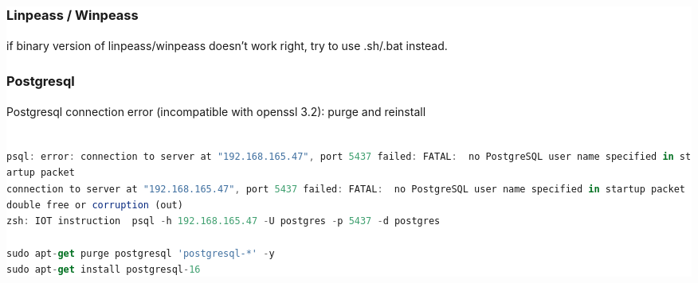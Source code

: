 ### Linpeass / Winpeass

if binary version of linpeass/winpeass doesn’t work right, try to use .sh/.bat instead.

### Postgresql

Postgresql connection error (incompatible with openssl 3.2): purge and reinstall

```jsx

psql: error: connection to server at "192.168.165.47", port 5437 failed: FATAL:  no PostgreSQL user name specified in startup packet
connection to server at "192.168.165.47", port 5437 failed: FATAL:  no PostgreSQL user name specified in startup packet
double free or corruption (out)
zsh: IOT instruction  psql -h 192.168.165.47 -U postgres -p 5437 -d postgres

sudo apt-get purge postgresql 'postgresql-*' -y
sudo apt-get install postgresql-16
```